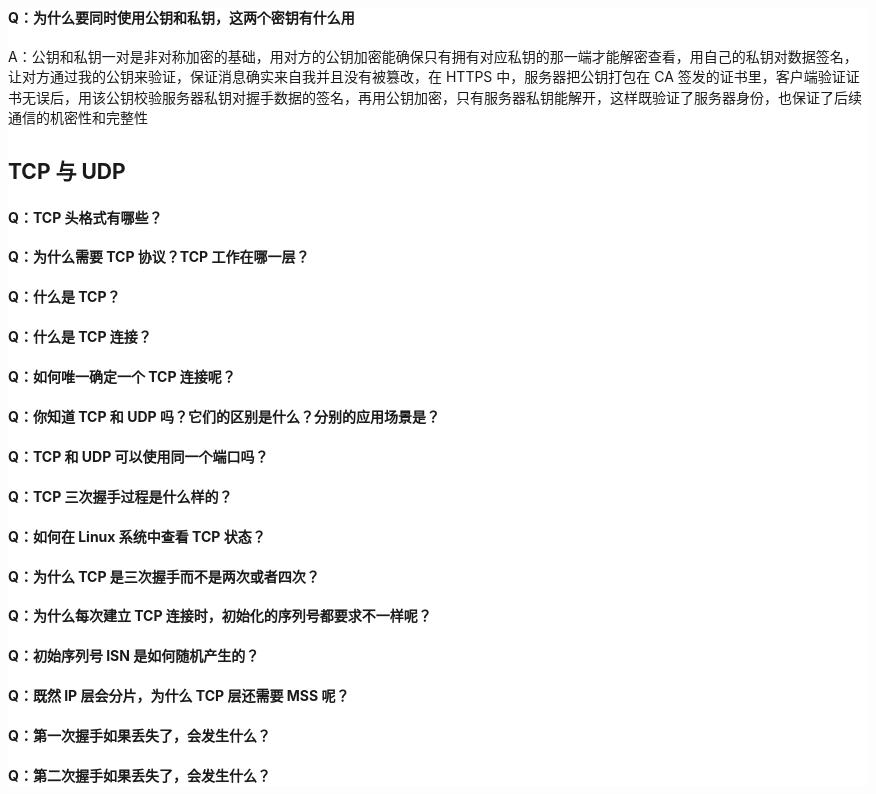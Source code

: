 #### Q：为什么要同时使用公钥和私钥，这两个密钥有什么用

A：公钥和私钥一对是非对称加密的基础，用对方的公钥加密能确保只有拥有对应私钥的那一端才能解密查看，用自己的私钥对数据签名，让对方通过我的公钥来验证，保证消息确实来自我并且没有被篡改，在 HTTPS 中，服务器把公钥打包在 CA 签发的证书里，客户端验证证书无误后，用该公钥校验服务器私钥对握手数据的签名，再用公钥加密，只有服务器私钥能解开，这样既验证了服务器身份，也保证了后续通信的机密性和完整性

## TCP 与 UDP
#### Q：TCP 头格式有哪些？



#### Q：为什么需要 TCP 协议？TCP 工作在哪一层？



#### Q：什么是 TCP？



#### Q：什么是 TCP 连接？



#### Q：如何唯一确定一个 TCP 连接呢？



#### Q：你知道 TCP 和 UDP 吗？它们的区别是什么？分别的应用场景是？



#### Q：TCP 和 UDP 可以使用同一个端口吗？



#### Q：TCP 三次握手过程是什么样的？



#### Q：如何在 Linux 系统中查看 TCP 状态？



#### Q：为什么 TCP 是三次握手而不是两次或者四次？



#### Q：为什么每次建立 TCP 连接时，初始化的序列号都要求不一样呢？



#### Q：初始序列号 ISN 是如何随机产生的？



#### Q：既然 IP 层会分片，为什么 TCP 层还需要 MSS 呢？



#### Q：第一次握手如果丢失了，会发生什么？



#### Q：第二次握手如果丢失了，会发生什么？
